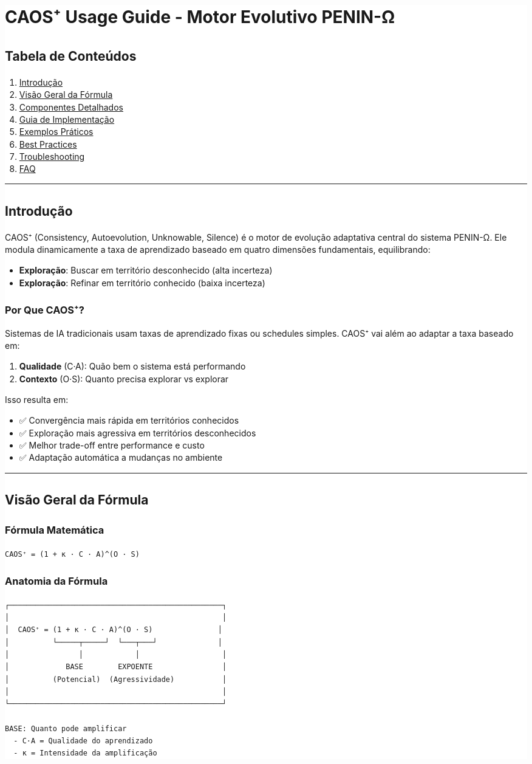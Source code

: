 # CAOS⁺ Usage Guide - Motor Evolutivo PENIN-Ω

## Tabela de Conteúdos

1. [Introdução](#introdução)
2. [Visão Geral da Fórmula](#visão-geral-da-fórmula)
3. [Componentes Detalhados](#componentes-detalhados)
4. [Guia de Implementação](#guia-de-implementação)
5. [Exemplos Práticos](#exemplos-práticos)
6. [Best Practices](#best-practices)
7. [Troubleshooting](#troubleshooting)
8. [FAQ](#faq)

---

## Introdução

CAOS⁺ (Consistency, Autoevolution, Unknowable, Silence) é o motor de evolução
adaptativa central do sistema PENIN-Ω. Ele modula dinamicamente a taxa de
aprendizado baseado em quatro dimensões fundamentais, equilibrando:

- **Exploração**: Buscar em território desconhecido (alta incerteza)
- **Exploração**: Refinar em território conhecido (baixa incerteza)

### Por Que CAOS⁺?

Sistemas de IA tradicionais usam taxas de aprendizado fixas ou schedules simples.
CAOS⁺ vai além ao adaptar a taxa baseado em:

1. **Qualidade** (C·A): Quão bem o sistema está performando
2. **Contexto** (O·S): Quanto precisa explorar vs explorar

Isso resulta em:
- ✅ Convergência mais rápida em territórios conhecidos
- ✅ Exploração mais agressiva em territórios desconhecidos
- ✅ Melhor trade-off entre performance e custo
- ✅ Adaptação automática a mudanças no ambiente

---

## Visão Geral da Fórmula

### Fórmula Matemática

```
CAOS⁺ = (1 + κ · C · A)^(O · S)
```

### Anatomia da Fórmula

```
┌─────────────────────────────────────────────────┐
│                                                 │
│  CAOS⁺ = (1 + κ · C · A)^(O · S)               │
│          └─────┬─────┘  └───┬───┘              │
│                │            │                   │
│             BASE        EXPOENTE                │
│          (Potencial)  (Agressividade)           │
│                                                 │
└─────────────────────────────────────────────────┘

BASE: Quanto pode amplificar
  - C·A = Qualidade do aprendizado
  - κ = Intensidade da amplificação
```